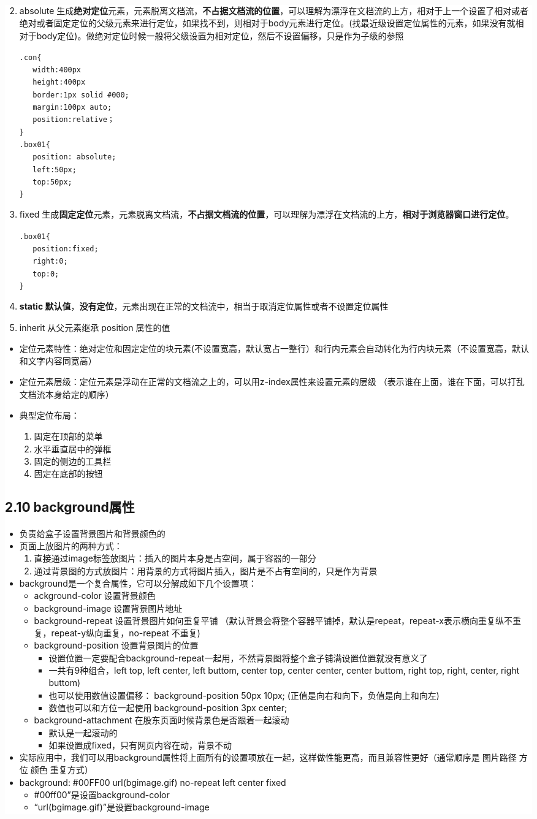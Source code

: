   2. absolute 生成**绝对定位**元素，元素脱离文档流，**不占据文档流的位置**，可以理解为漂浮在文档流的上方，相对于上一个设置了相对或者绝对或者固定定位的父级元素来进行定位，如果找不到，则相对于body元素进行定位。(找最近级设置定位属性的元素，如果没有就相对于body定位)。做绝对定位时候一般将父级设置为相对定位，然后不设置偏移，只是作为子级的参照

     ```
     .con{
     	width:400px
     	height:400px
     	border:1px solid #000;
     	margin:100px auto;
     	position:relative；
     }
     .box01{
     	position: absolute;
     	left:50px;
     	top:50px;
     }
     ```

  3. fixed 生成**固定定位**元素，元素脱离文档流，**不占据文档流的位置**，可以理解为漂浮在文档流的上方，**相对于浏览器窗口进行定位**。

     ```
     .box01{
     	position:fixed;
     	right:0;
     	top:0;
     }
     ```

  4. **static 默认值**，**没有定位**，元素出现在正常的文档流中，相当于取消定位属性或者不设置定位属性

  5. inherit 从父元素继承 position 属性的值

- 定位元素特性：绝对定位和固定定位的块元素(不设置宽高，默认宽占一整行）和行内元素会自动转化为行内块元素（不设置宽高，默认和文字内容同宽高）

- 定位元素层级：定位元素是浮动在正常的文档流之上的，可以用z-index属性来设置元素的层级 （表示谁在上面，谁在下面，可以打乱文档流本身给定的顺序）

- 典型定位布局：

  1. 固定在顶部的菜单
  2. 水平垂直居中的弹框
  3. 固定的侧边的工具栏
  4. 固定在底部的按钮

## 2.10 background属性

- 负责给盒子设置背景图片和背景颜色的
- 页面上放图片的两种方式：
  1. 直接通过image标签放图片：插入的图片本身是占空间，属于容器的一部分
  2. 通过背景图的方式放图片：用背景的方式将图片插入，图片是不占有空间的，只是作为背景
- background是一个复合属性，它可以分解成如下几个设置项：
  - ackground-color 设置背景颜色
  - background-image 设置背景图片地址
  - background-repeat 设置背景图片如何重复平铺 （默认背景会将整个容器平铺掉，默认是repeat，repeat-x表示横向重复纵不重复，repeat-y纵向重复，no-repeat 不重复)
  - background-position 设置背景图片的位置 
    - 设置位置一定要配合background-repeat一起用，不然背景图将整个盒子铺满设置位置就没有意义了
    - 一共有9种组合，left top, left center, left buttom, center top, center center, center buttom, right top, right, center, right buttom)
    - 也可以使用数值设置偏移： background-position 50px 10px; (正值是向右和向下，负值是向上和向左)
    - 数值也可以和方位一起使用 background-position 3px center;
  - background-attachment 在股东页面时候背景色是否跟着一起滚动
    - 默认是一起滚动的
    - 如果设置成fixed，只有网页内容在动，背景不动
- 实际应用中，我们可以用background属性将上面所有的设置项放在一起，这样做性能更高，而且兼容性更好（通常顺序是 图片路径 方位 颜色 重复方式）
- background: #00FF00 url(bgimage.gif) no-repeat left center fixed
  - \#00ff00”是设置background-color
  - “url(bgimage.gif)”是设置background-image